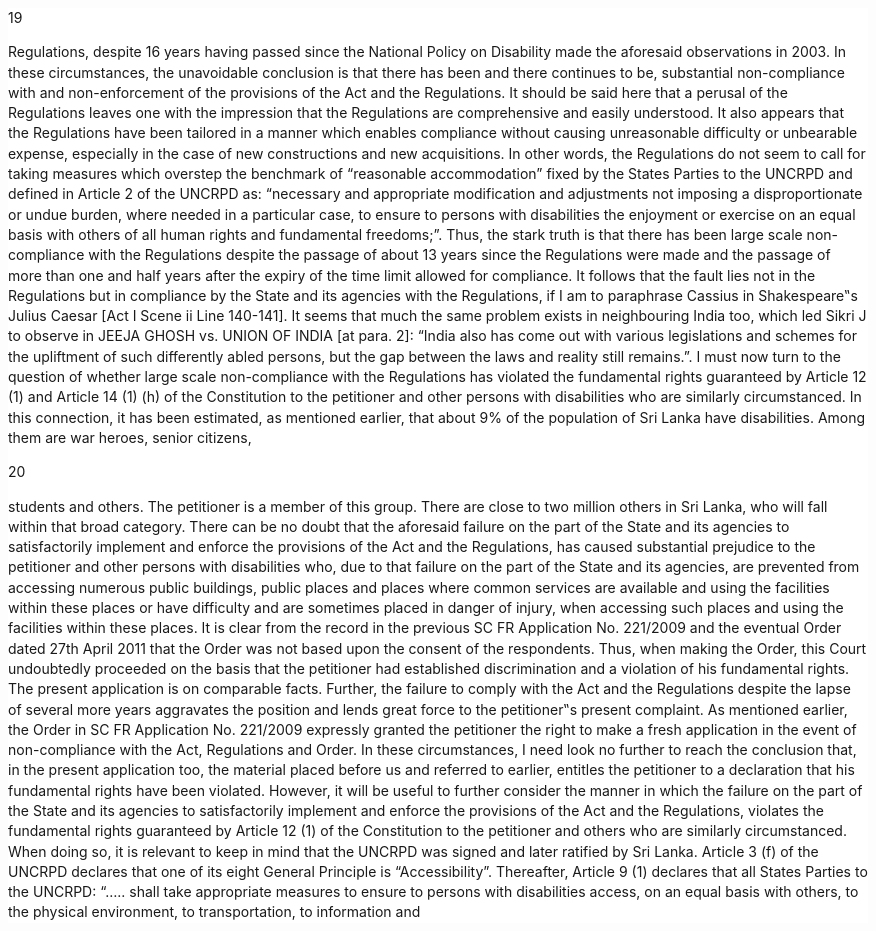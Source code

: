 
19

Regulations, despite 16 years having passed since the National Policy on Disability made the aforesaid observations in 2003. In these circumstances, the unavoidable conclusion is that there has been and there continues to be, substantial non-compliance with and non-enforcement of the provisions of the Act and the Regulations. It should be said here that a perusal of the Regulations leaves one with the impression that the Regulations are comprehensive and easily understood. It also appears that the Regulations have been tailored in a manner which enables compliance without causing unreasonable difficulty or unbearable expense, especially in the case of new constructions and new acquisitions. In other words, the Regulations do not seem to call for taking measures which overstep the benchmark of “reasonable accommodation” fixed by the States Parties to the UNCRPD and defined in Article 2 of the UNCRPD as: “necessary and appropriate modification and adjustments not imposing a disproportionate or undue burden, where needed in a particular case, to ensure to persons with disabilities the enjoyment or exercise on an equal basis with others of all human rights and fundamental freedoms;”. Thus, the stark truth is that there has been large scale non-compliance with the Regulations despite the passage of about 13 years since the Regulations were made and the passage of more than one and half years after the expiry of the time limit allowed for compliance. It follows that the fault lies not in the Regulations but in compliance by the State and its agencies with the Regulations, if I am to paraphrase Cassius in Shakespeare‟s Julius Caesar [Act I Scene ii Line 140-141]. It seems that much the same problem exists in neighbouring India too, which led Sikri J to observe in JEEJA GHOSH vs. UNION OF INDIA [at para. 2]: “India also has come out with various legislations and schemes for the upliftment of such differently abled persons, but the gap between the laws and reality still remains.”. I must now turn to the question of whether large scale non-compliance with the Regulations has violated the fundamental rights guaranteed by Article 12 (1) and Article 14 (1) (h) of the Constitution to the petitioner and other persons with disabilities who are similarly circumstanced. In this connection, it has been estimated, as mentioned earlier, that about 9% of the population of Sri Lanka have disabilities. Among them are war heroes, senior citizens,

20

students and others. The petitioner is a member of this group. There are close to two million others in Sri Lanka, who will fall within that broad category. There can be no doubt that the aforesaid failure on the part of the State and its agencies to satisfactorily implement and enforce the provisions of the Act and the Regulations, has caused substantial prejudice to the petitioner and other persons with disabilities who, due to that failure on the part of the State and its agencies, are prevented from accessing numerous public buildings, public places and places where common services are available and using the facilities within these places or have difficulty and are sometimes placed in danger of injury, when accessing such places and using the facilities within these places. It is clear from the record in the previous SC FR Application No. 221/2009 and the eventual Order dated 27th April 2011 that the Order was not based upon the consent of the respondents. Thus, when making the Order, this Court undoubtedly proceeded on the basis that the petitioner had established discrimination and a violation of his fundamental rights. The present application is on comparable facts. Further, the failure to comply with the Act and the Regulations despite the lapse of several more years aggravates the position and lends great force to the petitioner‟s present complaint. As mentioned earlier, the Order in SC FR Application No. 221/2009 expressly granted the petitioner the right to make a fresh application in the event of non-compliance with the Act, Regulations and Order. In these circumstances, I need look no further to reach the conclusion that, in the present application too, the material placed before us and referred to earlier, entitles the petitioner to a declaration that his fundamental rights have been violated. However, it will be useful to further consider the manner in which the failure on the part of the State and its agencies to satisfactorily implement and enforce the provisions of the Act and the Regulations, violates the fundamental rights guaranteed by Article 12 (1) of the Constitution to the petitioner and others who are similarly circumstanced. When doing so, it is relevant to keep in mind that the UNCRPD was signed and later ratified by Sri Lanka. Article 3 (f) of the UNCRPD declares that one of its eight General Principle is “Accessibility”. Thereafter, Article 9 (1) declares that all States Parties to the UNCRPD: “….. shall take appropriate measures to ensure to persons with disabilities access, on an equal basis with others, to the physical environment, to transportation, to information and
